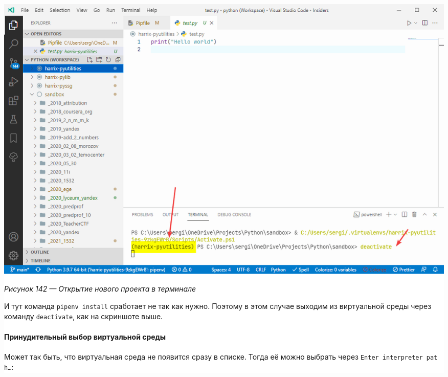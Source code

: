 ![Открытие нового проекта в терминале](img/virtual_environment_21.png)

_Рисунок 142 — Открытие нового проекта в терминале_

И тут команда `pipenv install` сработает не так как нужно. Поэтому в этом случае выходим из виртуальной среды через команду `deactivate`, как на скриншоте выше.

#### Принудительный выбор виртуальной среды

Может так быть, что виртуальная среда не появится сразу в списке. Тогда её можно выбрать через `Enter interpreter path…`:
